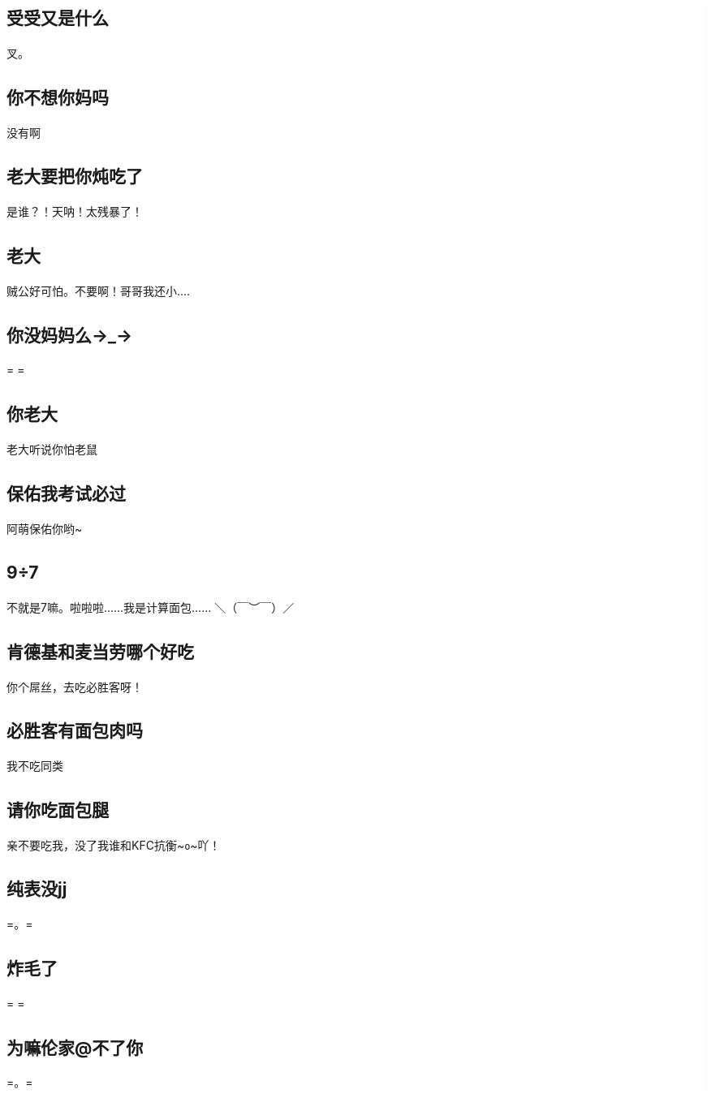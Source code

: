## 受受又是什么
叉。

## 你不想你妈吗
没有啊

## 老大要把你炖吃了
是谁？！天呐！太残暴了！

## 老大
贼公好可怕。不要啊！哥哥我还小....

## 你没妈妈么→_→
= =

## 你老大
老大听说你怕老鼠

## 保佑我考试必过
阿萌保佑你哟~

## 9÷7
不就是7嘛。啦啦啦……我是计算面包…… ＼（￣︶￣）／

## 肯德基和麦当劳哪个好吃
你个屌丝，去吃必胜客呀！

## 必胜客有面包肉吗
我不吃同类

## 请你吃面包腿
亲不要吃我，没了我谁和KFC抗衡~`o`~吖！

## 纯表没jj
=。=

## 炸毛了
= =

## 为嘛伦家@不了你
=。=

